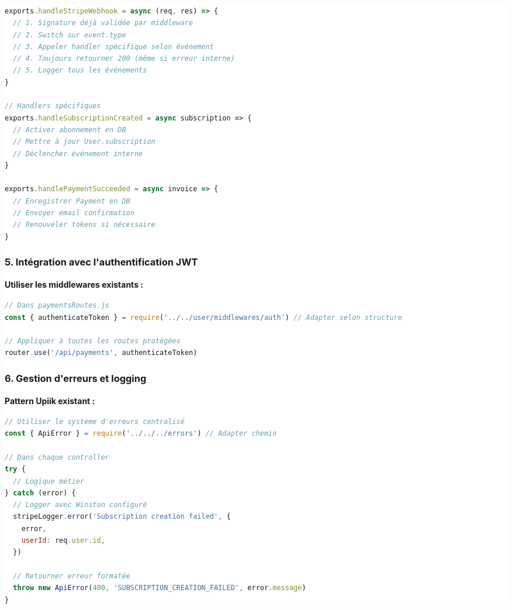```javascript
exports.handleStripeWebhook = async (req, res) => {
  // 1. Signature déjà validée par middleware
  // 2. Switch sur event.type
  // 3. Appeler handler spécifique selon événement
  // 4. Toujours retourner 200 (même si erreur interne)
  // 5. Logger tous les événements
}

// Handlers spécifiques
exports.handleSubscriptionCreated = async subscription => {
  // Activer abonnement en DB
  // Mettre à jour User.subscription
  // Déclencher événement interne
}

exports.handlePaymentSucceeded = async invoice => {
  // Enregistrer Payment en DB
  // Envoyer email confirmation
  // Renouveler tokens si nécessaire
}
```

### 5. Intégration avec l'authentification JWT

**Utiliser les middlewares existants :**

```javascript
// Dans paymentsRoutes.js
const { authenticateToken } = require('../../user/middlewares/auth') // Adapter selon structure

// Appliquer à toutes les routes protégées
router.use('/api/payments', authenticateToken)
```

### 6. Gestion d'erreurs et logging

**Pattern Upiik existant :**

```javascript
// Utiliser le système d'erreurs centralisé
const { ApiError } = require('../../../errors') // Adapter chemin

// Dans chaque controller
try {
  // Logique métier
} catch (error) {
  // Logger avec Winston configuré
  stripeLogger.error('Subscription creation failed', {
    error,
    userId: req.user.id,
  })

  // Retourner erreur formatée
  throw new ApiError(400, 'SUBSCRIPTION_CREATION_FAILED', error.message)
}
```
